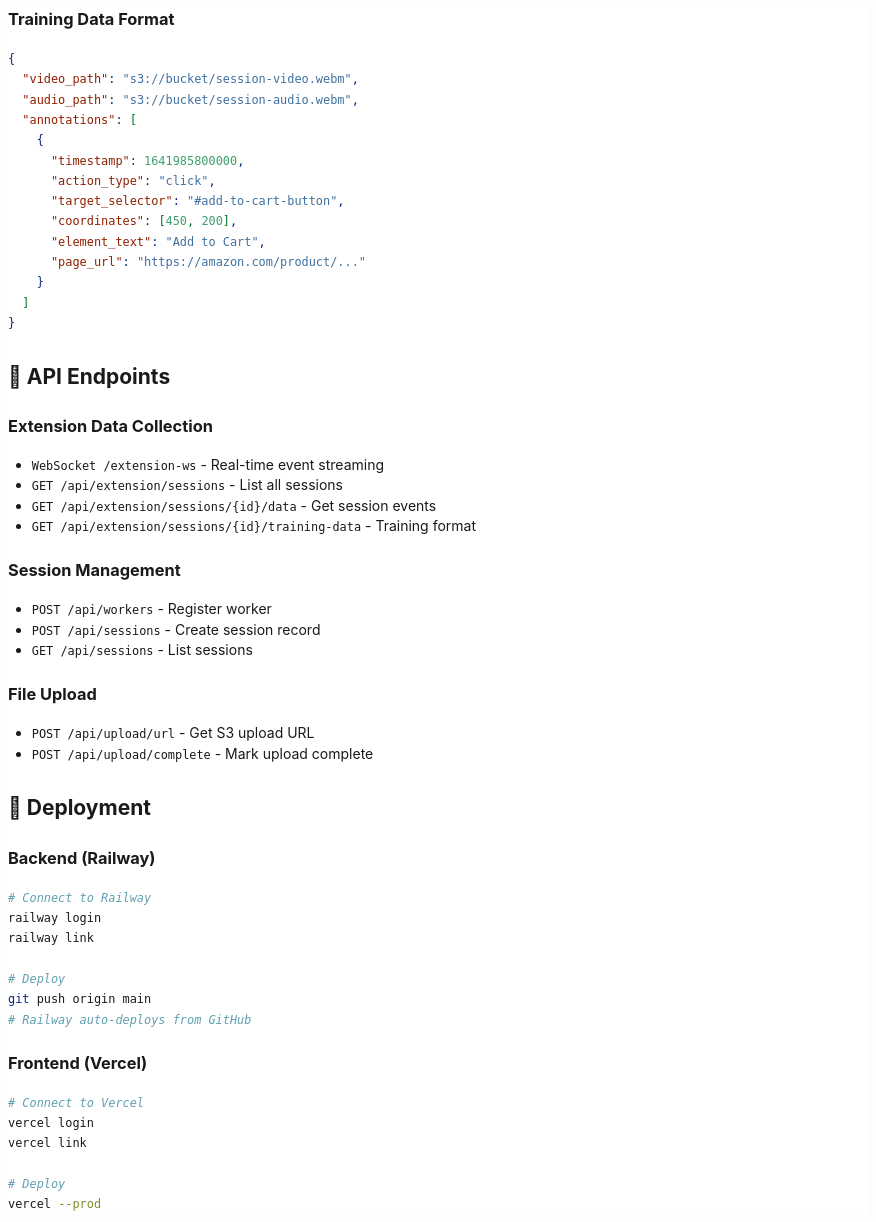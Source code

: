 ### Training Data Format
```json
{
  "video_path": "s3://bucket/session-video.webm",
  "audio_path": "s3://bucket/session-audio.webm",
  "annotations": [
    {
      "timestamp": 1641985800000,
      "action_type": "click",
      "target_selector": "#add-to-cart-button",
      "coordinates": [450, 200],
      "element_text": "Add to Cart",
      "page_url": "https://amazon.com/product/..."
    }
  ]
}
```

## 🔧 API Endpoints

### Extension Data Collection
- `WebSocket /extension-ws` - Real-time event streaming
- `GET /api/extension/sessions` - List all sessions
- `GET /api/extension/sessions/{id}/data` - Get session events
- `GET /api/extension/sessions/{id}/training-data` - Training format

### Session Management
- `POST /api/workers` - Register worker
- `POST /api/sessions` - Create session record
- `GET /api/sessions` - List sessions

### File Upload
- `POST /api/upload/url` - Get S3 upload URL
- `POST /api/upload/complete` - Mark upload complete

## 🚀 Deployment

### Backend (Railway)
```bash
# Connect to Railway
railway login
railway link

# Deploy
git push origin main
# Railway auto-deploys from GitHub
```

### Frontend (Vercel)
```bash
# Connect to Vercel
vercel login
vercel link

# Deploy
vercel --prod
```
